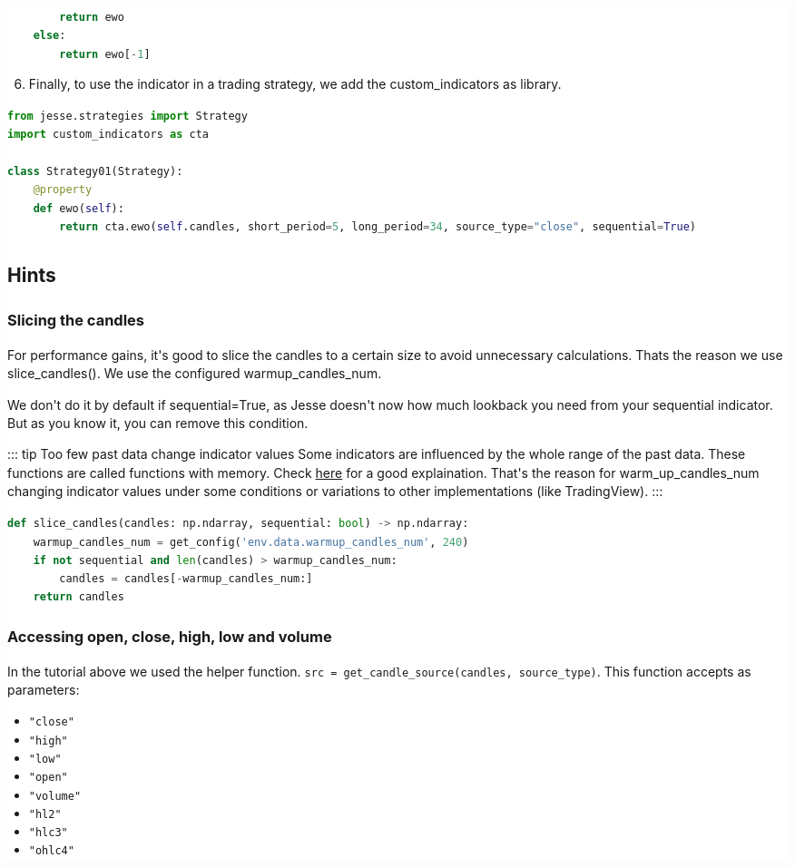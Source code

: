 ```python
        return ewo
    else:
        return ewo[-1]
```
6. Finally, to use the indicator in a trading strategy, we add the custom_indicators as library.
```python
from jesse.strategies import Strategy
import custom_indicators as cta

class Strategy01(Strategy):
    @property
    def ewo(self):
        return cta.ewo(self.candles, short_period=5, long_period=34, source_type="close", sequential=True)
```
## Hints

### Slicing the candles
For performance gains, it's good to slice the candles to a certain size to avoid unnecessary calculations.
Thats the reason we use slice_candles(). We use the configured warmup_candles_num.

We don't do it by default if sequential=True, as Jesse doesn't now how much lookback you need from your sequential indicator. But as you know it, you can remove this condition.

::: tip Too few past data change indicator values
Some indicators are influenced by the whole range of the past data. These functions are called functions with memory. Check [here](https://ta-lib.org/d_api/ta_setunstableperiod.html) for a good explaination. That's the reason for warm_up_candles_num changing indicator values under some conditions or variations to other implementations (like TradingView). 
:::


```python
def slice_candles(candles: np.ndarray, sequential: bool) -> np.ndarray:
    warmup_candles_num = get_config('env.data.warmup_candles_num', 240)
    if not sequential and len(candles) > warmup_candles_num:
        candles = candles[-warmup_candles_num:]
    return candles
```

### Accessing open, close, high, low and volume
In the tutorial above we used the helper function. `src = get_candle_source(candles, source_type)`. 
This function accepts as parameters:
-   `"close"`
-   `"high"`
-   `"low"`
-   `"open"`
-   `"volume"`
-   `"hl2"`
-   `"hlc3"`
-   `"ohlc4"`
